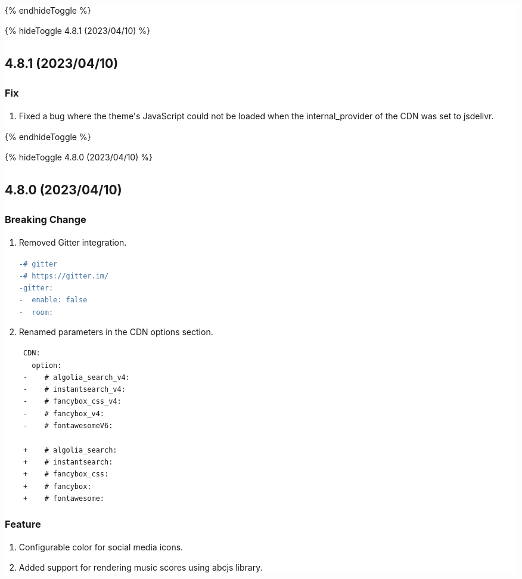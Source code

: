 
{% endhideToggle %}

{% hideToggle 4.8.1 (2023/04/10) %}

## 4.8.1 (2023/04/10)

### Fix

1. Fixed a bug where the theme's JavaScript could not be loaded when the internal_provider of the CDN was set to jsdelivr.

{% endhideToggle %}



{% hideToggle 4.8.0 (2023/04/10) %}

## 4.8.0 (2023/04/10)

### Breaking Change

1. Removed Gitter integration.

   ```diff
   -# gitter
   -# https://gitter.im/
   -gitter:
   -  enable: false
   -  room:

2. Renamed parameters in the CDN options section.

   ```diff
    CDN:
      option:
    -    # algolia_search_v4:
    -    # instantsearch_v4: 
    -    # fancybox_css_v4:
    -    # fancybox_v4:  
    -    # fontawesomeV6:
    
    +    # algolia_search:
    +    # instantsearch: 
    +    # fancybox_css:
    +    # fancybox:  
    +    # fontawesome:
   ```

### Feature

1. Configurable color for social media icons.

2. Added support for rendering music scores using abcjs library.
